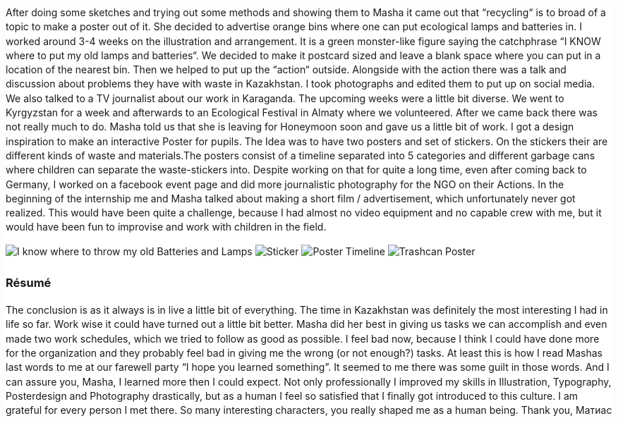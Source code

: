 After doing some sketches and trying out some methods and showing them to Masha it came out that “recycling“ is to broad of a topic to make a poster out of it. She decided to advertise orange bins where one can put ecological lamps and batteries in. I worked around 3-4 weeks on the illustration and arrangement. It is a green monster-like figure saying the catchphrase “I KNOW where to put my old lamps and batteries“. We decided to make it postcard sized and leave a blank space where you can put in a location of the nearest bin. Then we helped to put up the “action“ outside. Alongside with the action there was a talk and discussion about problems they have with waste in Kazakhstan. I took photographs and edited them to put up on social media. We also talked to a TV journalist about our work in Karaganda. The upcoming weeks were a little bit diverse. We went to Kyrgyzstan for a week and afterwards to an Ecological Festival in Almaty where we volunteered. After we came back there was not really much to do.
Masha told us that she is leaving for Honeymoon soon and gave us a little bit of work. I got a design inspiration to make an interactive Poster for pupils. The Idea was to have two posters and set of stickers. On the stickers their are different kinds of waste and materials.The posters consist of a timeline separated into 5 categories and different garbage cans where children can separate the waste-stickers into. Despite working on that for quite a long time, even after coming back to Germany, I worked on a facebook event page and did more journalistic photography for the NGO on their Actions.
In the beginning of the internship me and Masha talked about making a short film / advertisement, which unfortunately never got realized. This would have been quite a challenge, because I had almost no video equipment and no capable crew with me, but it would have been fun to improvise and work with children in the field.  

<img class="img--center" src="{{ site.baseurl }}/img/EcoObraz/Poster_Iknow_ A6.png" width="303" height="425" alt="I know where to throw my old Batteries and Lamps">
<img class="img--center" src="{{ site.baseurl }}/img/EcoObraz/Sticker.png" width="303" height="425" alt="Sticker">
<img class="img--center" src="{{ site.baseurl }}/img/EcoObraz/Poster_timeline_upright.png" width="303" height="425" alt="Poster Timeline">
<img class="img--center" src="{{ site.baseurl }}/img/EcoObraz/Trashcan_poster_A3_final.png" width="425" height="303" alt="Trashcan Poster">

### Résumé

The conclusion is as it always is in live a little bit of everything. The time in Kazakhstan was definitely the most interesting I had in life so far. Work wise it could have turned out a little bit better. Masha did her best in giving us tasks we can accomplish and even made two work schedules, which we tried to follow as good as possible. I feel bad now, because I think I could have done more for the organization and they probably feel bad in giving me the wrong (or not enough?) tasks. At least this is how I read Mashas last words to me at our farewell party “I hope you learned something”. It seemed to me there was some guilt in those words. And I can assure you, Masha, I learned more then I could expect. Not only professionally I improved my skills in Illustration, Typography, Posterdesign and Photography drastically, but as a human I feel so satisfied that I finally got introduced to this culture. I am grateful for every person I met there. So many interesting characters, you really shaped me as a human being.
Thank you,
Матиас
